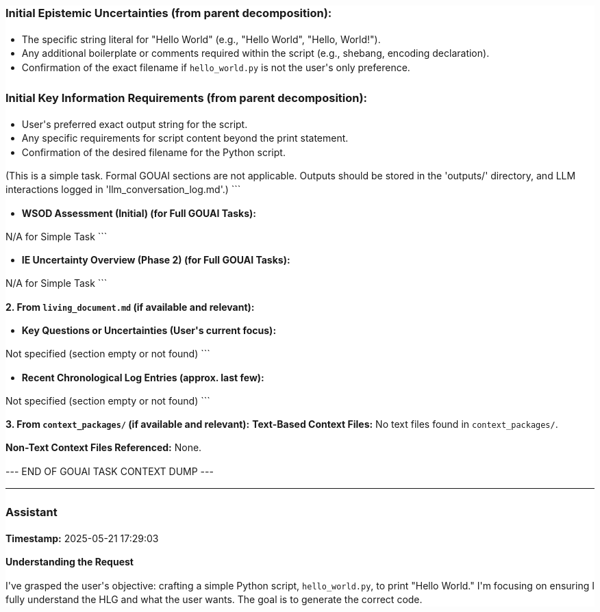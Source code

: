 ### Initial Epistemic Uncertainties (from parent decomposition):
- The specific string literal for "Hello World" (e.g., "Hello World", "Hello, World!").
- Any additional boilerplate or comments required within the script (e.g., shebang, encoding declaration).
- Confirmation of the exact filename if `hello_world.py` is not the user's only preference.

### Initial Key Information Requirements (from parent decomposition):
- User's preferred exact output string for the script.
- Any specific requirements for script content beyond the print statement.
- Confirmation of the desired filename for the Python script.

(This is a simple task. Formal GOUAI sections are not applicable. Outputs should be stored in the 'outputs/' directory, and LLM interactions logged in 'llm_conversation_log.md'.)
     ```
   - **WSOD Assessment (Initial) (for Full GOUAI Tasks):**
     ```
N/A for Simple Task
     ```
   - **IE Uncertainty Overview (Phase 2) (for Full GOUAI Tasks):**
     ```
N/A for Simple Task
     ```

**2. From `living_document.md` (if available and relevant):**
   - **Key Questions or Uncertainties (User's current focus):**
     ```
Not specified (section empty or not found)
     ```
   - **Recent Chronological Log Entries (approx. last few):**
     ```
Not specified (section empty or not found)
     ```

**3. From `context_packages/` (if available and relevant):**
   **Text-Based Context Files:**
No text files found in `context_packages/`.

   **Non-Text Context Files Referenced:**
None.

--- END OF GOUAI TASK CONTEXT DUMP ---

---
### Assistant
**Timestamp:** 2025-05-21 17:29:03

**Understanding the Request**

I've grasped the user's objective: crafting a simple Python script, `hello_world.py`, to print "Hello World."  I'm focusing on ensuring I fully understand the HLG and what the user wants. The goal is to generate the correct code.
